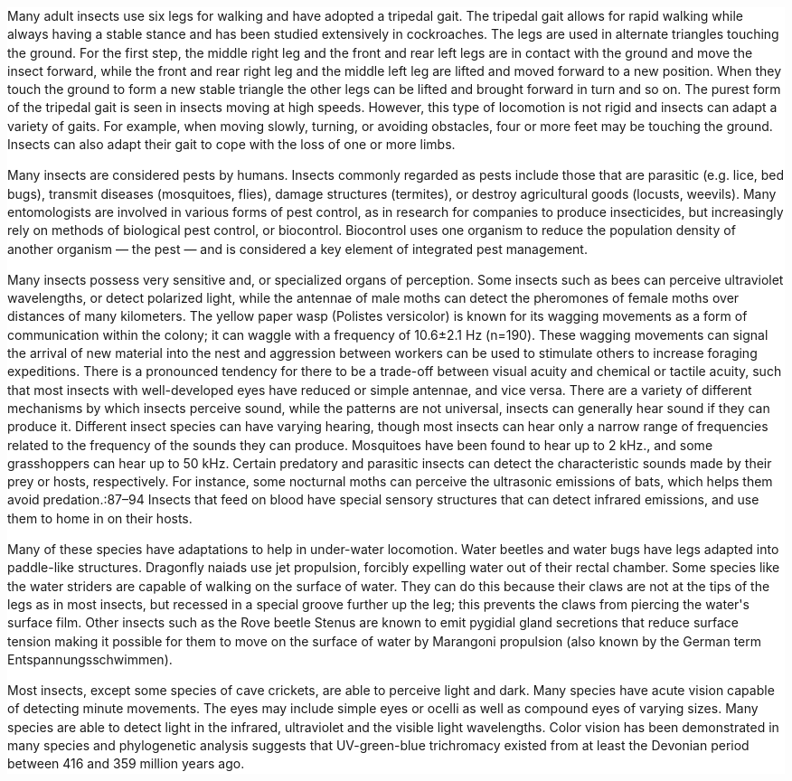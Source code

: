 Many adult insects use six legs for walking and have adopted a tripedal gait. The tripedal gait allows for rapid walking while always having a stable stance and has been studied extensively in cockroaches. The legs are used in alternate triangles touching the ground. For the first step, the middle right leg and the front and rear left legs are in contact with the ground and move the insect forward, while the front and rear right leg and the middle left leg are lifted and moved forward to a new position. When they touch the ground to form a new stable triangle the other legs can be lifted and brought forward in turn and so on. The purest form of the tripedal gait is seen in insects moving at high speeds. However, this type of locomotion is not rigid and insects can adapt a variety of gaits. For example, when moving slowly, turning, or avoiding obstacles, four or more feet may be touching the ground. Insects can also adapt their gait to cope with the loss of one or more limbs.

Many insects are considered pests by humans. Insects commonly regarded as pests include those that are parasitic (e.g. lice, bed bugs), transmit diseases (mosquitoes, flies), damage structures (termites), or destroy agricultural goods (locusts, weevils). Many entomologists are involved in various forms of pest control, as in research for companies to produce insecticides, but increasingly rely on methods of biological pest control, or biocontrol. Biocontrol uses one organism to reduce the population density of another organism — the pest — and is considered a key element of integrated pest management.

Many insects possess very sensitive and, or specialized organs of perception. Some insects such as bees can perceive ultraviolet wavelengths, or detect polarized light, while the antennae of male moths can detect the pheromones of female moths over distances of many kilometers. The yellow paper wasp (Polistes versicolor) is known for its wagging movements as a form of communication within the colony; it can waggle with a frequency of 10.6±2.1 Hz (n=190). These wagging movements can signal the arrival of new material into the nest and aggression between workers can be used to stimulate others to increase foraging expeditions. There is a pronounced tendency for there to be a trade-off between visual acuity and chemical or tactile acuity, such that most insects with well-developed eyes have reduced or simple antennae, and vice versa. There are a variety of different mechanisms by which insects perceive sound, while the patterns are not universal, insects can generally hear sound if they can produce it. Different insect species can have varying hearing, though most insects can hear only a narrow range of frequencies related to the frequency of the sounds they can produce. Mosquitoes have been found to hear up to 2 kHz., and some grasshoppers can hear up to 50 kHz. Certain predatory and parasitic insects can detect the characteristic sounds made by their prey or hosts, respectively. For instance, some nocturnal moths can perceive the ultrasonic emissions of bats, which helps them avoid predation.:87–94 Insects that feed on blood have special sensory structures that can detect infrared emissions, and use them to home in on their hosts.

Many of these species have adaptations to help in under-water locomotion. Water beetles and water bugs have legs adapted into paddle-like structures. Dragonfly naiads use jet propulsion, forcibly expelling water out of their rectal chamber. Some species like the water striders are capable of walking on the surface of water. They can do this because their claws are not at the tips of the legs as in most insects, but recessed in a special groove further up the leg; this prevents the claws from piercing the water's surface film. Other insects such as the Rove beetle Stenus are known to emit pygidial gland secretions that reduce surface tension making it possible for them to move on the surface of water by Marangoni propulsion (also known by the German term Entspannungsschwimmen).

Most insects, except some species of cave crickets, are able to perceive light and dark. Many species have acute vision capable of detecting minute movements. The eyes may include simple eyes or ocelli as well as compound eyes of varying sizes. Many species are able to detect light in the infrared, ultraviolet and the visible light wavelengths. Color vision has been demonstrated in many species and phylogenetic analysis suggests that UV-green-blue trichromacy existed from at least the Devonian period between 416 and 359 million years ago.
